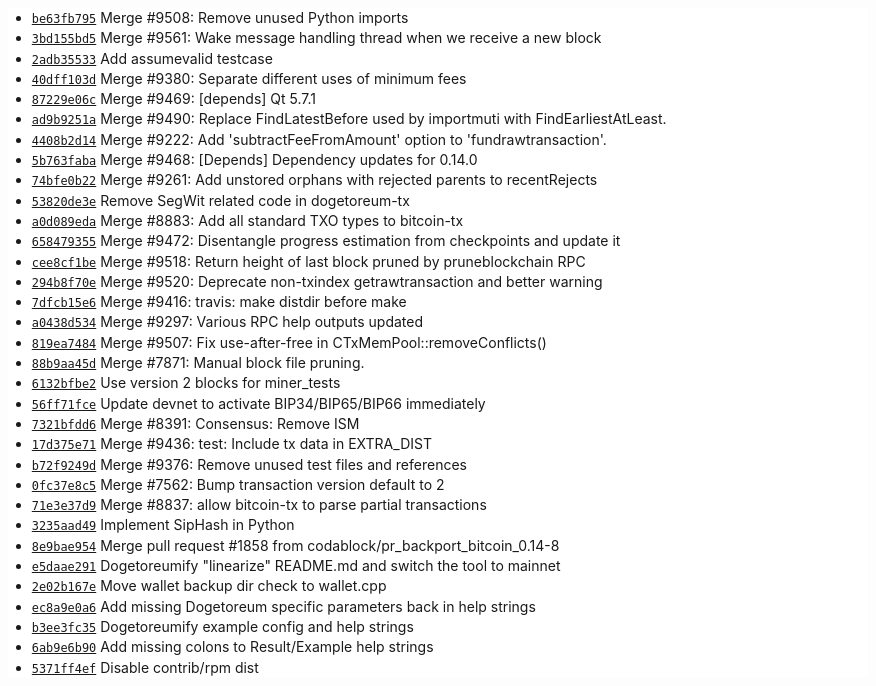 - [`be63fb795`](https://github.com/dogetoreum/dogetoreum/commit/be63fb795) Merge #9508: Remove unused Python imports
- [`3bd155bd5`](https://github.com/dogetoreum/dogetoreum/commit/3bd155bd5) Merge #9561: Wake message handling thread when we receive a new block
- [`2adb35533`](https://github.com/dogetoreum/dogetoreum/commit/2adb35533) Add assumevalid testcase
- [`40dff103d`](https://github.com/dogetoreum/dogetoreum/commit/40dff103d) Merge #9380: Separate different uses of minimum fees
- [`87229e06c`](https://github.com/dogetoreum/dogetoreum/commit/87229e06c) Merge #9469: [depends] Qt 5.7.1
- [`ad9b9251a`](https://github.com/dogetoreum/dogetoreum/commit/ad9b9251a) Merge #9490: Replace FindLatestBefore used by importmuti with FindEarliestAtLeast.
- [`4408b2d14`](https://github.com/dogetoreum/dogetoreum/commit/4408b2d14) Merge #9222: Add 'subtractFeeFromAmount' option to 'fundrawtransaction'.
- [`5b763faba`](https://github.com/dogetoreum/dogetoreum/commit/5b763faba) Merge #9468: [Depends] Dependency updates for 0.14.0
- [`74bfe0b22`](https://github.com/dogetoreum/dogetoreum/commit/74bfe0b22) Merge #9261: Add unstored orphans with rejected parents to recentRejects
- [`53820de3e`](https://github.com/dogetoreum/dogetoreum/commit/53820de3e) Remove SegWit related code in dogetoreum-tx
- [`a0d089eda`](https://github.com/dogetoreum/dogetoreum/commit/a0d089eda) Merge #8883: Add all standard TXO types to bitcoin-tx
- [`658479355`](https://github.com/dogetoreum/dogetoreum/commit/658479355) Merge #9472: Disentangle progress estimation from checkpoints and update it
- [`cee8cf1be`](https://github.com/dogetoreum/dogetoreum/commit/cee8cf1be) Merge #9518: Return height of last block pruned by pruneblockchain RPC
- [`294b8f70e`](https://github.com/dogetoreum/dogetoreum/commit/294b8f70e) Merge #9520: Deprecate non-txindex getrawtransaction and better warning
- [`7dfcb15e6`](https://github.com/dogetoreum/dogetoreum/commit/7dfcb15e6) Merge #9416: travis: make distdir before make
- [`a0438d534`](https://github.com/dogetoreum/dogetoreum/commit/a0438d534) Merge #9297: Various RPC help outputs updated
- [`819ea7484`](https://github.com/dogetoreum/dogetoreum/commit/819ea7484) Merge #9507: Fix use-after-free in CTxMemPool::removeConflicts()
- [`88b9aa45d`](https://github.com/dogetoreum/dogetoreum/commit/88b9aa45d) Merge #7871: Manual block file pruning.
- [`6132bfbe2`](https://github.com/dogetoreum/dogetoreum/commit/6132bfbe2) Use version 2 blocks for miner_tests
- [`56ff71fce`](https://github.com/dogetoreum/dogetoreum/commit/56ff71fce) Update devnet to activate BIP34/BIP65/BIP66 immediately
- [`7321bfdd6`](https://github.com/dogetoreum/dogetoreum/commit/7321bfdd6) Merge #8391: Consensus: Remove ISM
- [`17d375e71`](https://github.com/dogetoreum/dogetoreum/commit/17d375e71) Merge #9436: test: Include tx data in EXTRA_DIST
- [`b72f9249d`](https://github.com/dogetoreum/dogetoreum/commit/b72f9249d) Merge #9376: Remove unused test files and references
- [`0fc37e8c5`](https://github.com/dogetoreum/dogetoreum/commit/0fc37e8c5) Merge #7562: Bump transaction version default to 2
- [`71e3e37d9`](https://github.com/dogetoreum/dogetoreum/commit/71e3e37d9) Merge #8837: allow bitcoin-tx to parse partial transactions
- [`3235aad49`](https://github.com/dogetoreum/dogetoreum/commit/3235aad49) Implement SipHash in Python
- [`8e9bae954`](https://github.com/dogetoreum/dogetoreum/commit/8e9bae954) Merge pull request #1858 from codablock/pr_backport_bitcoin_0.14-8
- [`e5daae291`](https://github.com/dogetoreum/dogetoreum/commit/e5daae291) Dogetoreumify "linearize" README.md and switch the tool to mainnet
- [`2e02b167e`](https://github.com/dogetoreum/dogetoreum/commit/2e02b167e) Move wallet backup dir check to wallet.cpp
- [`ec8a9e0a6`](https://github.com/dogetoreum/dogetoreum/commit/ec8a9e0a6) Add missing Dogetoreum specific parameters back in help strings
- [`b3ee3fc35`](https://github.com/dogetoreum/dogetoreum/commit/b3ee3fc35) Dogetoreumify example config and help strings
- [`6ab9e6b90`](https://github.com/dogetoreum/dogetoreum/commit/6ab9e6b90) Add missing colons to Result/Example help strings
- [`5371ff4ef`](https://github.com/dogetoreum/dogetoreum/commit/5371ff4ef) Disable contrib/rpm dist